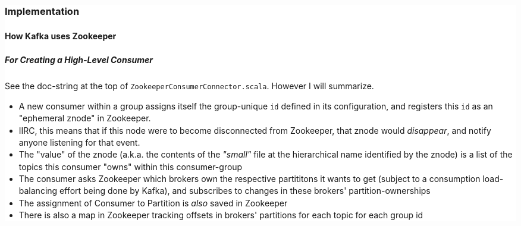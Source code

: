 ### Implementation

#### How Kafka uses Zookeeper

##### For Creating a High-Level Consumer

See the doc-string at the top of `ZookeeperConsumerConnector.scala`. However I
will summarize.

* A new consumer within a group assigns itself the group-unique `id` defined in
  its configuration, and registers this `id` as an "ephemeral znode" in
  Zookeeper.
* IIRC, this means that if this node were to become disconnected from
  Zookeeper, that znode would _disappear_, and notify anyone listening for that
  event.
* The "value" of the znode (a.k.a. the contents of the _"small"_ file at the
  hierarchical name identified by the znode) is a list of the topics this
  consumer "owns" within this consumer-group
* The consumer asks Zookeeper which brokers own the respective partititons it
  wants to get (subject to a consumption load-balancing effort being done by
  Kafka), and subscribes to changes in these brokers' partition-ownerships
* The assignment of Consumer to Partition is _also_ saved in Zookeeper
* There is also a map in Zookeeper tracking offsets in brokers' partitions for
  each topic for each group id

